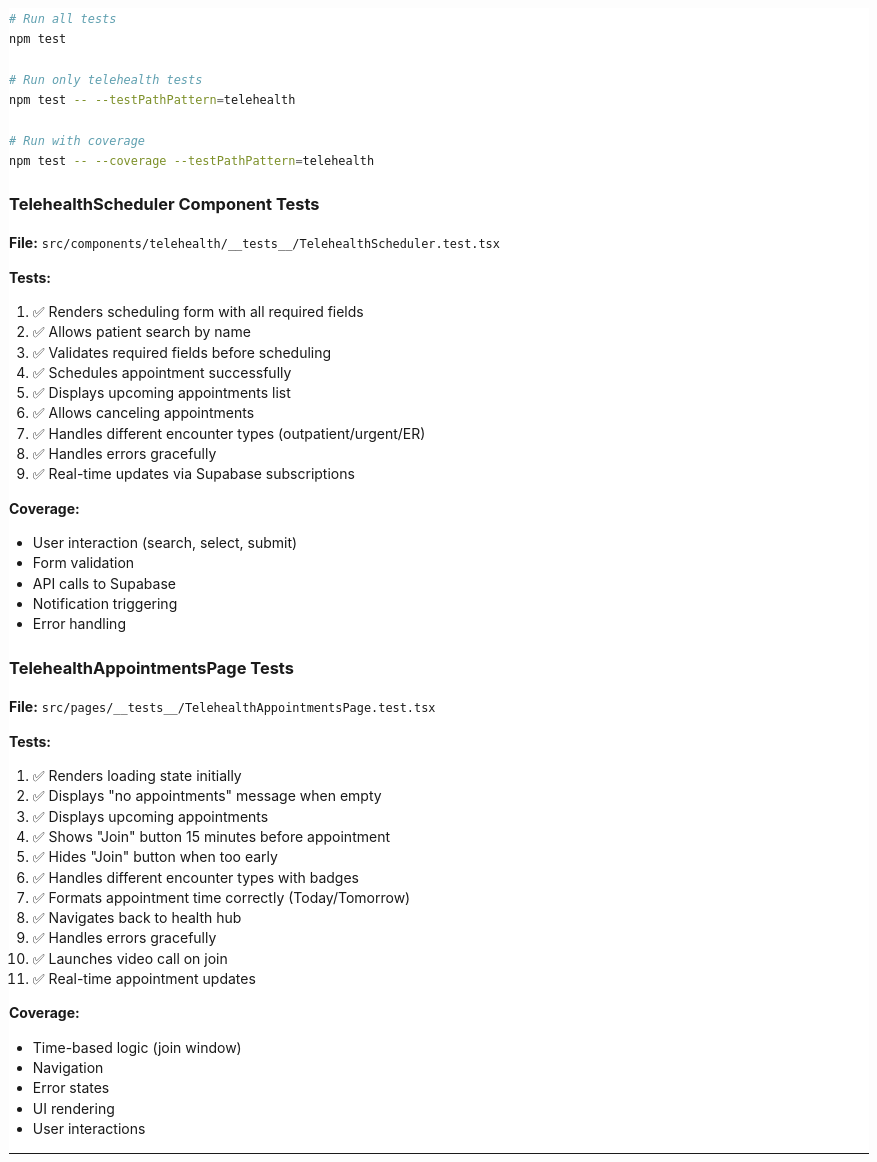 ```bash
# Run all tests
npm test

# Run only telehealth tests
npm test -- --testPathPattern=telehealth

# Run with coverage
npm test -- --coverage --testPathPattern=telehealth
```

### TelehealthScheduler Component Tests

**File:** `src/components/telehealth/__tests__/TelehealthScheduler.test.tsx`

**Tests:**
1. ✅ Renders scheduling form with all required fields
2. ✅ Allows patient search by name
3. ✅ Validates required fields before scheduling
4. ✅ Schedules appointment successfully
5. ✅ Displays upcoming appointments list
6. ✅ Allows canceling appointments
7. ✅ Handles different encounter types (outpatient/urgent/ER)
8. ✅ Handles errors gracefully
9. ✅ Real-time updates via Supabase subscriptions

**Coverage:**
- User interaction (search, select, submit)
- Form validation
- API calls to Supabase
- Notification triggering
- Error handling

### TelehealthAppointmentsPage Tests

**File:** `src/pages/__tests__/TelehealthAppointmentsPage.test.tsx`

**Tests:**
1. ✅ Renders loading state initially
2. ✅ Displays "no appointments" message when empty
3. ✅ Displays upcoming appointments
4. ✅ Shows "Join" button 15 minutes before appointment
5. ✅ Hides "Join" button when too early
6. ✅ Handles different encounter types with badges
7. ✅ Formats appointment time correctly (Today/Tomorrow)
8. ✅ Navigates back to health hub
9. ✅ Handles errors gracefully
10. ✅ Launches video call on join
11. ✅ Real-time appointment updates

**Coverage:**
- Time-based logic (join window)
- Navigation
- Error states
- UI rendering
- User interactions

---